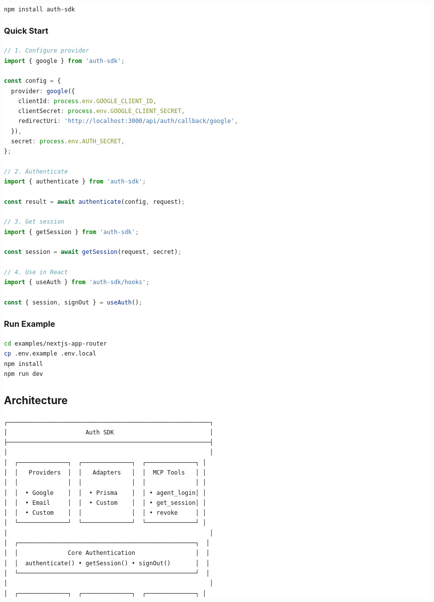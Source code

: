 ```bash
npm install auth-sdk
```

### Quick Start

```typescript
// 1. Configure provider
import { google } from 'auth-sdk';

const config = {
  provider: google({
    clientId: process.env.GOOGLE_CLIENT_ID,
    clientSecret: process.env.GOOGLE_CLIENT_SECRET,
    redirectUri: 'http://localhost:3000/api/auth/callback/google',
  }),
  secret: process.env.AUTH_SECRET,
};

// 2. Authenticate
import { authenticate } from 'auth-sdk';

const result = await authenticate(config, request);

// 3. Get session
import { getSession } from 'auth-sdk';

const session = await getSession(request, secret);

// 4. Use in React
import { useAuth } from 'auth-sdk/hooks';

const { session, signOut } = useAuth();
```

### Run Example

```bash
cd examples/nextjs-app-router
cp .env.example .env.local
npm install
npm run dev
```

## Architecture

```
┌─────────────────────────────────────────────────────────┐
│                      Auth SDK                           │
├─────────────────────────────────────────────────────────┤
│                                                         │
│  ┌──────────────┐  ┌──────────────┐  ┌──────────────┐ │
│  │   Providers  │  │   Adapters   │  │  MCP Tools   │ │
│  │              │  │              │  │              │ │
│  │  • Google    │  │  • Prisma    │  │ • agent_login│ │
│  │  • Email     │  │  • Custom    │  │ • get_session│ │
│  │  • Custom    │  │              │  │ • revoke     │ │
│  └──────────────┘  └──────────────┘  └──────────────┘ │
│                                                         │
│  ┌──────────────────────────────────────────────────┐  │
│  │              Core Authentication                 │  │
│  │  authenticate() • getSession() • signOut()       │  │
│  └──────────────────────────────────────────────────┘  │
│                                                         │
│  ┌──────────────┐  ┌──────────────┐  ┌──────────────┐ │
```